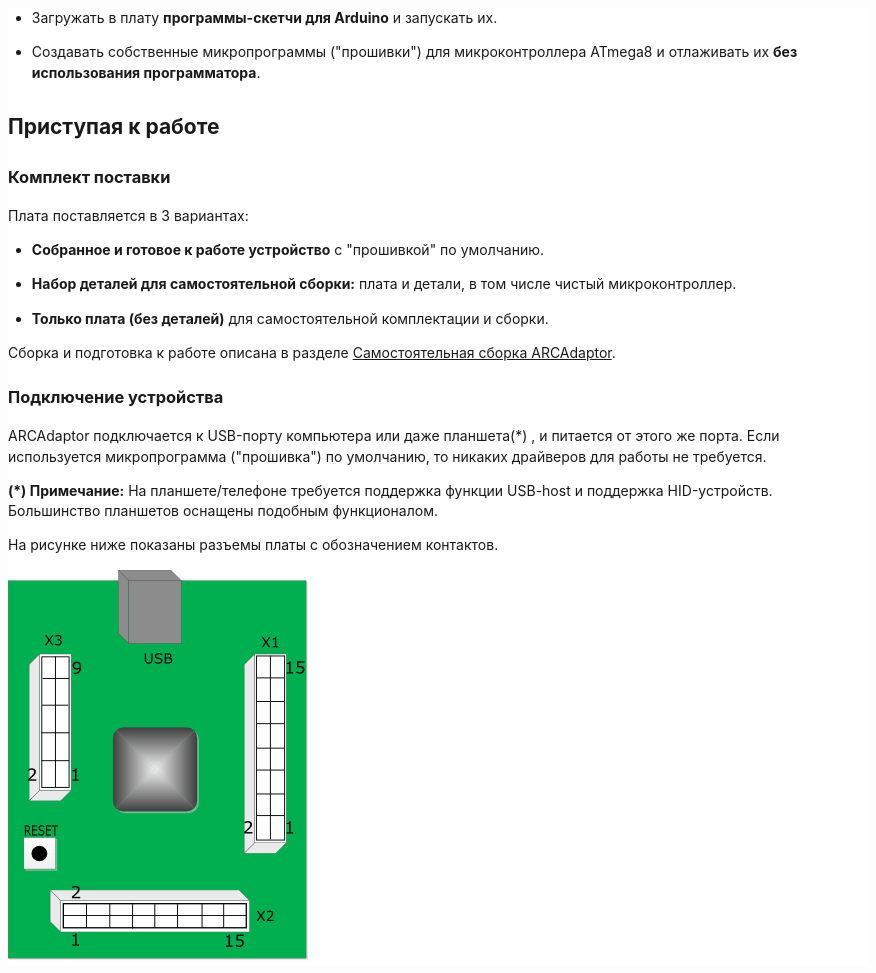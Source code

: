 *   Загружать в плату **программы-скетчи для Arduino** и запускать их.

*   Создавать собственные микропрограммы ("прошивки") для
    микроконтроллера ATmega8 и отлаживать их **без использования
    программатора**.

## Приступая к работе


### Комплект поставки

Плата поставляется в 3 вариантах:

*   **Собранное и готовое к работе устройство** с "прошивкой"
    по умолчанию.

*   **Набор деталей для самостоятельной сборки:** плата и детали, в том
    числе чистый микроконтроллер.

*   **Только плата (без деталей)** для самостоятельной комплектации
    и сборки.

Сборка и подготовка к работе описана в разделе [Самостоятельная сборка
ARCAdaptor](#самостоятельная-сборка-arcadaptor).

### Подключение устройства


ARCAdaptor подключается к USB-порту компьютера или даже планшета(\*) , и питается от этого же порта. Если используется микропрограмма ("прошивка") по
умолчанию, то никаких драйверов для работы не требуется.

**(\*) Примечание:** На планшете/телефоне требуется поддержка функции USB-host и поддержка HID-устройств. Большинство планшетов оснащены подобным функционалом.

На рисунке ниже показаны разъемы платы с обозначением контактов.

![Диаграмма ARCAdaptor](images/image_1.png)

